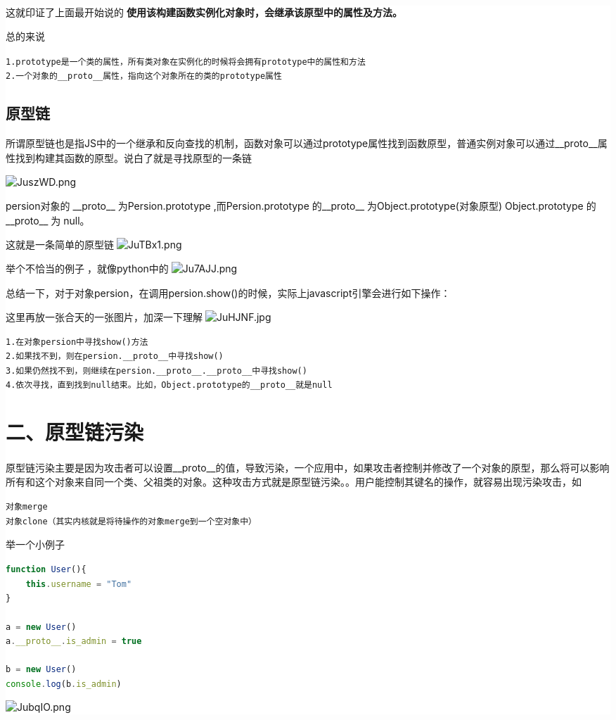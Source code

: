 这就印证了上面最开始说的 **使用该构建函数实例化对象时，会继承该原型中的属性及方法。**

总的来说
```
1.prototype是一个类的属性，所有类对象在实例化的时候将会拥有prototype中的属性和方法
2.一个对象的__proto__属性，指向这个对象所在的类的prototype属性
```

## 原型链

所谓原型链也是指JS中的一个继承和反向查找的机制，函数对象可以通过prototype属性找到函数原型，普通实例对象可以通过__proto__属性找到构建其函数的原型。说白了就是寻找原型的一条链

![JuszWD.png](https://s1.ax1x.com/2020/04/19/JuszWD.png)

persion对象的 \_\_proto__ 为Persion.prototype ,而Persion.prototype 的\_\_proto__ 为Object.prototype(对象原型) Object.prototype 的\_\_proto__ 为 null。

这就是一条简单的原型链
![JuTBx1.png](https://s1.ax1x.com/2020/04/19/JuTBx1.png)

举个不恰当的例子 ，就像python中的
![Ju7AJJ.png](https://s1.ax1x.com/2020/04/19/Ju7AJJ.png)

总结一下，对于对象persion，在调用persion.show()的时候，实际上javascript引擎会进行如下操作：

这里再放一张合天的一张图片，加深一下理解
![JuHJNF.jpg](https://s1.ax1x.com/2020/04/19/JuHJNF.jpg)

```
1.在对象persion中寻找show()方法
2.如果找不到，则在persion.__proto__中寻找show()
3.如果仍然找不到，则继续在persion.__proto__.__proto__中寻找show()
4.依次寻找，直到找到null结束。比如，Object.prototype的__proto__就是null
```

# 二、原型链污染

原型链污染主要是因为攻击者可以设置__proto__的值，导致污染，一个应用中，如果攻击者控制并修改了一个对象的原型，那么将可以影响所有和这个对象来自同一个类、父祖类的对象。这种攻击方式就是原型链污染。。用户能控制其键名的操作，就容易出现污染攻击，如

```javascript
对象merge
对象clone（其实内核就是将待操作的对象merge到一个空对象中）
```

举一个小例子
```javascript
function User(){
    this.username = "Tom"
}

a = new User()
a.__proto__.is_admin = true

b = new User()
console.log(b.is_admin)
```
![JubqIO.png](https://s1.ax1x.com/2020/04/19/JubqIO.png)
